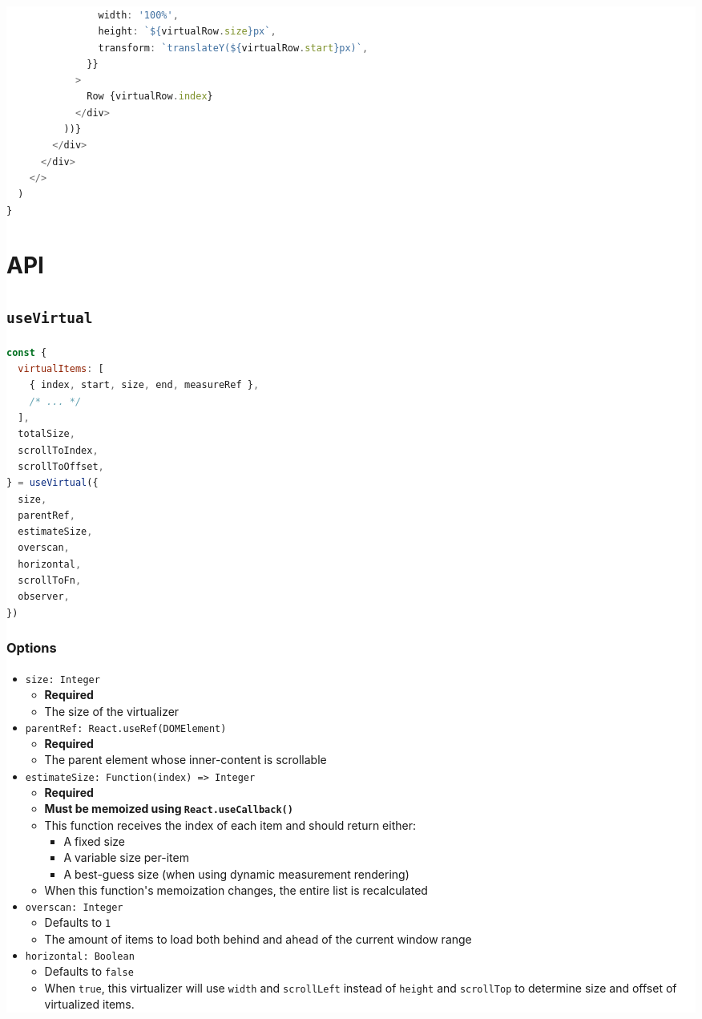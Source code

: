 ```js
                width: '100%',
                height: `${virtualRow.size}px`,
                transform: `translateY(${virtualRow.start}px)`,
              }}
            >
              Row {virtualRow.index}
            </div>
          ))}
        </div>
      </div>
    </>
  )
}
```

# API

## `useVirtual`

```js
const {
  virtualItems: [
    { index, start, size, end, measureRef },
    /* ... */
  ],
  totalSize,
  scrollToIndex,
  scrollToOffset,
} = useVirtual({
  size,
  parentRef,
  estimateSize,
  overscan,
  horizontal,
  scrollToFn,
  observer,
})
```

### Options

- `size: Integer`
  - **Required**
  - The size of the virtualizer
- `parentRef: React.useRef(DOMElement)`
  - **Required**
  - The parent element whose inner-content is scrollable
- `estimateSize: Function(index) => Integer`
  - **Required**
  - **Must be memoized using `React.useCallback()`**
  - This function receives the index of each item and should return either:
    - A fixed size
    - A variable size per-item
    - A best-guess size (when using dynamic measurement rendering)
  - When this function's memoization changes, the entire list is recalculated
- `overscan: Integer`
  - Defaults to `1`
  - The amount of items to load both behind and ahead of the current window range
- `horizontal: Boolean`
  - Defaults to `false`
  - When `true`, this virtualizer will use `width` and `scrollLeft` instead of `height` and `scrollTop` to determine size and offset of virtualized items.